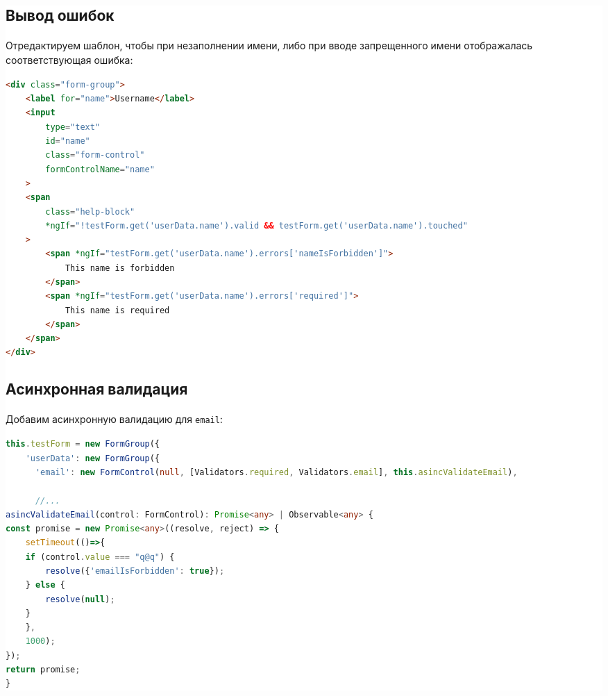 ## Вывод ошибок

Отредактируем шаблон, чтобы при незаполнении имени, либо при вводе запрещенного имени отображалась соответствующая ошибка:

```html
<div class="form-group">
    <label for="name">Username</label>
    <input
        type="text"
        id="name"
        class="form-control"
        formControlName="name"
    >
    <span 
        class="help-block"
        *ngIf="!testForm.get('userData.name').valid && testForm.get('userData.name').touched"
    >
        <span *ngIf="testForm.get('userData.name').errors['nameIsForbidden']">
            This name is forbidden
        </span>
        <span *ngIf="testForm.get('userData.name').errors['required']">
            This name is required
        </span>
    </span>
</div>
```

## Асинхронная валидация

Добавим асинхронную валидацию для `email`:

```typescript
this.testForm = new FormGroup({
    'userData': new FormGroup({
      'email': new FormControl(null, [Validators.required, Validators.email], this.asincValidateEmail),
      
      //...
asincValidateEmail(control: FormControl): Promise<any> | Observable<any> {
const promise = new Promise<any>((resolve, reject) => {
    setTimeout(()=>{
    if (control.value === "q@q") {
        resolve({'emailIsForbidden': true});  
    } else {
        resolve(null);
    }
    },
    1000);
});
return promise;
}
```
